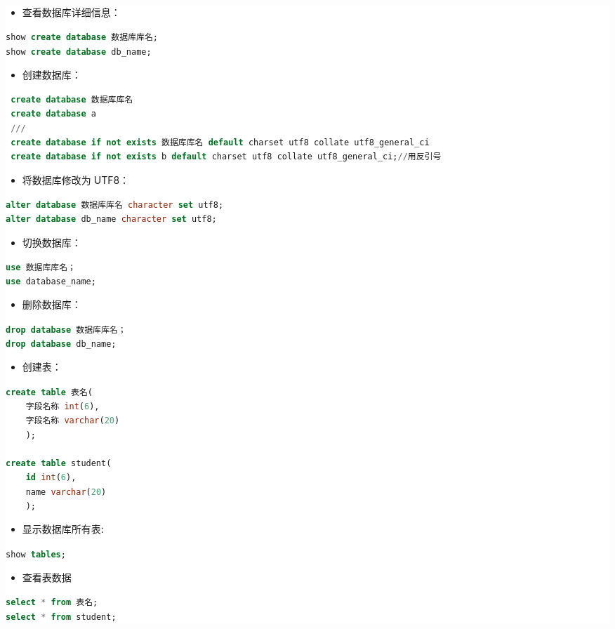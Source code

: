 - 查看数据库详细信息：

```sql
show create database 数据库库名;
show create database db_name;
```

- 创建数据库：

```sql
 create database 数据库库名
 create database a
 ///
 create database if not exists 数据库库名 default charset utf8 collate utf8_general_ci
 create database if not exists b default charset utf8 collate utf8_general_ci;//用反引号
```

- 将数据库修改为 UTF8：

```sql
alter database 数据库库名 character set utf8;
alter database db_name character set utf8;
```

- 切换数据库：

```sql
use 数据库库名；
use database_name;
```

- 删除数据库：

```sql
drop database 数据库库名；
drop database db_name;
```

- 创建表：

```sql
create table 表名(
    字段名称 int(6),
    字段名称 varchar(20)
    );

create table student(
    id int(6),
    name varchar(20)
    );
```

- 显示数据库所有表:

```sql
show tables;
```

- 查看表数据

```sql
select * from 表名;
select * from student;
```
